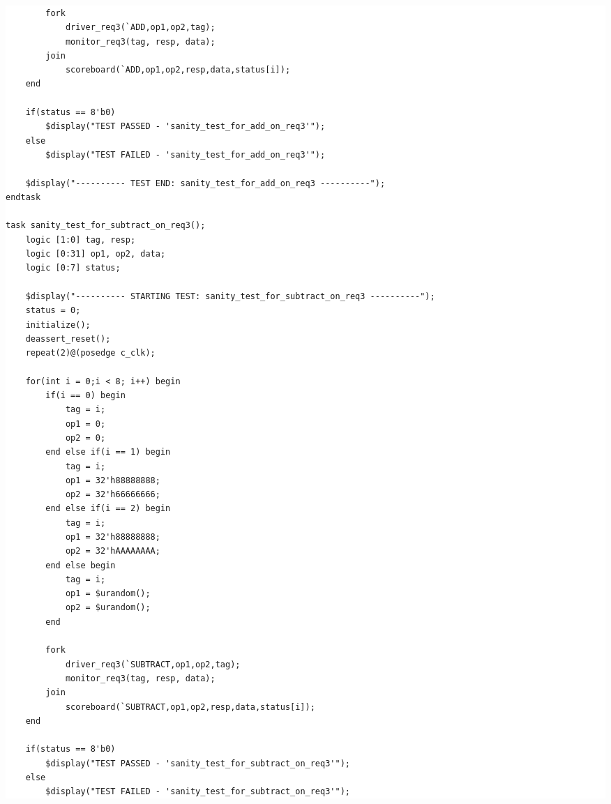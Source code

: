             fork
                driver_req3(`ADD,op1,op2,tag);
                monitor_req3(tag, resp, data);
            join
                scoreboard(`ADD,op1,op2,resp,data,status[i]);
        end

        if(status == 8'b0)
            $display("TEST PASSED - 'sanity_test_for_add_on_req3'");
        else
            $display("TEST FAILED - 'sanity_test_for_add_on_req3'");
    
        $display("---------- TEST END: sanity_test_for_add_on_req3 ----------");
    endtask

    task sanity_test_for_subtract_on_req3();
        logic [1:0] tag, resp;
        logic [0:31] op1, op2, data;
        logic [0:7] status;

        $display("---------- STARTING TEST: sanity_test_for_subtract_on_req3 ----------");
        status = 0;
        initialize();
        deassert_reset();
        repeat(2)@(posedge c_clk);

        for(int i = 0;i < 8; i++) begin
            if(i == 0) begin
                tag = i;
                op1 = 0;
                op2 = 0;
            end else if(i == 1) begin
                tag = i;
                op1 = 32'h88888888;
                op2 = 32'h66666666;
            end else if(i == 2) begin
                tag = i;
                op1 = 32'h88888888;
                op2 = 32'hAAAAAAAA;
            end else begin
                tag = i;
                op1 = $urandom();
                op2 = $urandom();
            end
            
            fork
                driver_req3(`SUBTRACT,op1,op2,tag);
                monitor_req3(tag, resp, data);
            join
                scoreboard(`SUBTRACT,op1,op2,resp,data,status[i]);
        end

        if(status == 8'b0)
            $display("TEST PASSED - 'sanity_test_for_subtract_on_req3'");
        else
            $display("TEST FAILED - 'sanity_test_for_subtract_on_req3'");
    